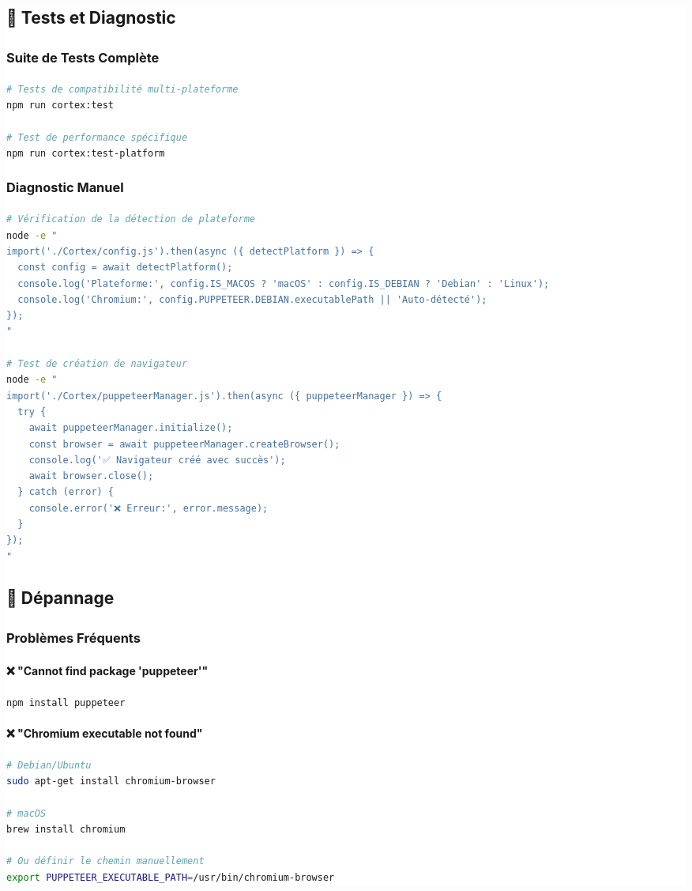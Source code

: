 ## 🧪 Tests et Diagnostic

### Suite de Tests Complète

```bash
# Tests de compatibilité multi-plateforme
npm run cortex:test

# Test de performance spécifique
npm run cortex:test-platform
```

### Diagnostic Manuel

```bash
# Vérification de la détection de plateforme
node -e "
import('./Cortex/config.js').then(async ({ detectPlatform }) => {
  const config = await detectPlatform();
  console.log('Plateforme:', config.IS_MACOS ? 'macOS' : config.IS_DEBIAN ? 'Debian' : 'Linux');
  console.log('Chromium:', config.PUPPETEER.DEBIAN.executablePath || 'Auto-détecté');
});
"

# Test de création de navigateur
node -e "
import('./Cortex/puppeteerManager.js').then(async ({ puppeteerManager }) => {
  try {
    await puppeteerManager.initialize();
    const browser = await puppeteerManager.createBrowser();
    console.log('✅ Navigateur créé avec succès');
    await browser.close();
  } catch (error) {
    console.error('❌ Erreur:', error.message);
  }
});
"
```

## 🔧 Dépannage

### Problèmes Fréquents

#### ❌ "Cannot find package 'puppeteer'"

```bash
npm install puppeteer
```

#### ❌ "Chromium executable not found"

```bash
# Debian/Ubuntu
sudo apt-get install chromium-browser

# macOS
brew install chromium

# Ou définir le chemin manuellement
export PUPPETEER_EXECUTABLE_PATH=/usr/bin/chromium-browser
```
